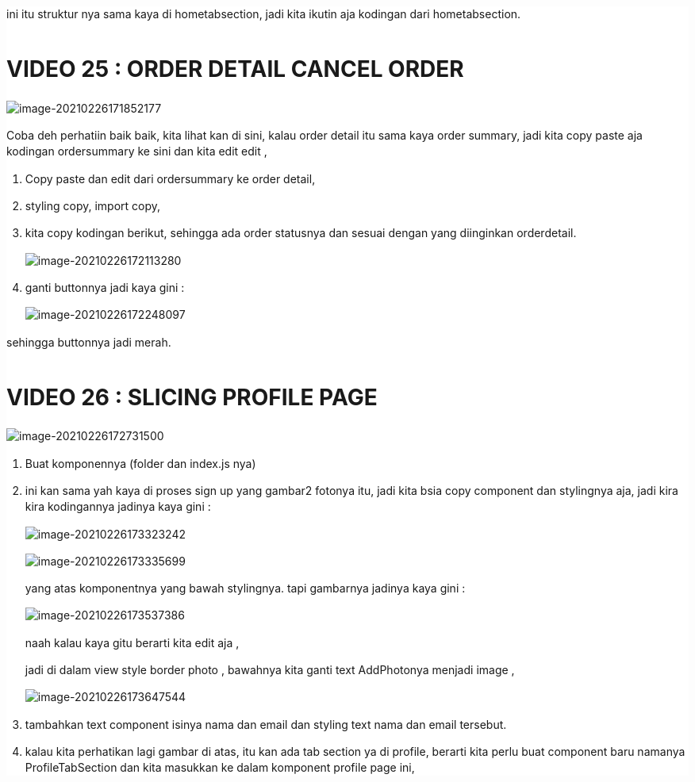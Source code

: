    ini itu struktur nya sama kaya di hometabsection, jadi kita ikutin aja kodingan dari hometabsection.





# VIDEO 25 : ORDER DETAIL CANCEL ORDER

![image-20210226171852177](C:\Users\MASTERIFAN\AppData\Roaming\Typora\typora-user-images\image-20210226171852177.png)

Coba deh perhatiin baik baik, kita lihat kan di sini, kalau order detail itu sama kaya order summary, jadi kita copy paste aja kodingan ordersummary ke sini dan kita edit edit ,

1. Copy paste dan edit dari ordersummary ke order detail,

2. styling copy, import copy,

3. kita copy kodingan berikut, sehingga ada order statusnya dan sesuai dengan yang diinginkan orderdetail.

   ![image-20210226172113280](C:\Users\MASTERIFAN\AppData\Roaming\Typora\typora-user-images\image-20210226172113280.png)

4. ganti buttonnya jadi kaya gini :

   ![image-20210226172248097](C:\Users\MASTERIFAN\AppData\Roaming\Typora\typora-user-images\image-20210226172248097.png)

sehingga buttonnya jadi merah.

# VIDEO 26 : SLICING PROFILE PAGE

![image-20210226172731500](C:\Users\MASTERIFAN\AppData\Roaming\Typora\typora-user-images\image-20210226172731500.png)

1. Buat komponennya (folder dan index.js nya)

2. ini kan sama yah kaya di proses sign up yang gambar2 fotonya itu, jadi kita bsia copy  component dan stylingnya aja, jadi kira kira kodingannya jadinya kaya gini :

   ![image-20210226173323242](C:\Users\MASTERIFAN\AppData\Roaming\Typora\typora-user-images\image-20210226173323242.png)

   ![image-20210226173335699](C:\Users\MASTERIFAN\AppData\Roaming\Typora\typora-user-images\image-20210226173335699.png)

   yang atas komponentnya yang bawah stylingnya. tapi gambarnya jadinya kaya gini :

   ![image-20210226173537386](C:\Users\MASTERIFAN\AppData\Roaming\Typora\typora-user-images\image-20210226173537386.png)

   naah kalau kaya gitu berarti kita edit aja , 

   jadi di dalam view style border photo , bawahnya kita  ganti text AddPhotonya menjadi image ,

   ![image-20210226173647544](C:\Users\MASTERIFAN\AppData\Roaming\Typora\typora-user-images\image-20210226173647544.png)

3. tambahkan text component isinya nama dan email  dan styling text nama dan email tersebut.

4. kalau kita perhatikan lagi gambar di atas, itu kan ada tab section ya di profile, berarti kita perlu buat component baru namanya ProfileTabSection dan kita masukkan ke dalam komponent profile page ini, 
